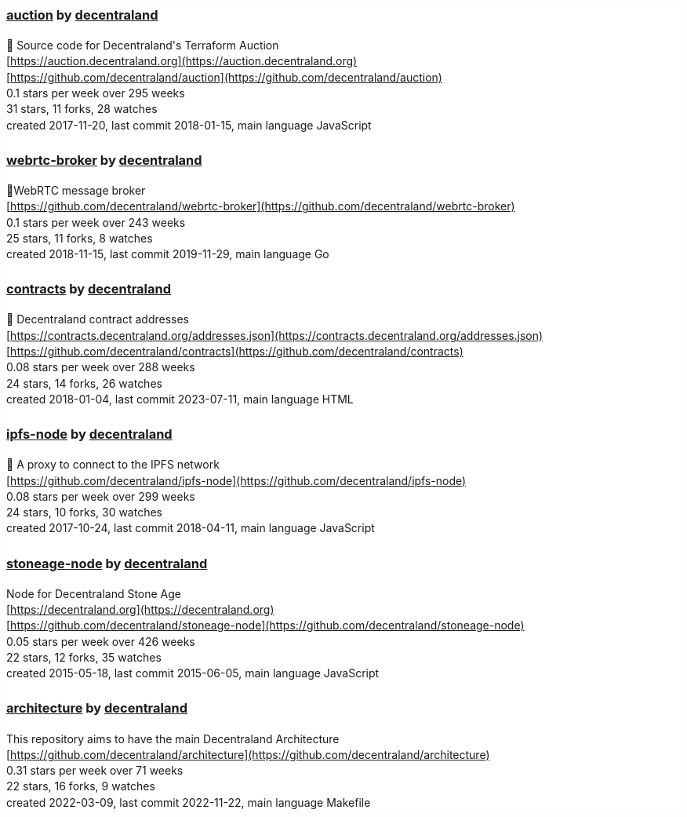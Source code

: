 
### [auction](https://github.com/decentraland/auction) by [decentraland](https://github.com/decentraland)  
🌅 Source code for Decentraland's Terraform Auction  
[https://auction.decentraland.org](https://auction.decentraland.org)  
[https://github.com/decentraland/auction](https://github.com/decentraland/auction)  
0.1 stars per week over 295 weeks  
31 stars, 11 forks, 28 watches  
created 2017-11-20, last commit 2018-01-15, main language JavaScript  


### [webrtc-broker](https://github.com/decentraland/webrtc-broker) by [decentraland](https://github.com/decentraland)  
🔌WebRTC message broker  
[https://github.com/decentraland/webrtc-broker](https://github.com/decentraland/webrtc-broker)  
0.1 stars per week over 243 weeks  
25 stars, 11 forks, 8 watches  
created 2018-11-15, last commit 2019-11-29, main language Go  


### [contracts](https://github.com/decentraland/contracts) by [decentraland](https://github.com/decentraland)  
📝 Decentraland contract addresses  
[https://contracts.decentraland.org/addresses.json](https://contracts.decentraland.org/addresses.json)  
[https://github.com/decentraland/contracts](https://github.com/decentraland/contracts)  
0.08 stars per week over 288 weeks  
24 stars, 14 forks, 26 watches  
created 2018-01-04, last commit 2023-07-11, main language HTML  


### [ipfs-node](https://github.com/decentraland/ipfs-node) by [decentraland](https://github.com/decentraland)  
💽 A proxy to connect to the IPFS network  
[https://github.com/decentraland/ipfs-node](https://github.com/decentraland/ipfs-node)  
0.08 stars per week over 299 weeks  
24 stars, 10 forks, 30 watches  
created 2017-10-24, last commit 2018-04-11, main language JavaScript  


### [stoneage-node](https://github.com/decentraland/stoneage-node) by [decentraland](https://github.com/decentraland)  
Node for Decentraland Stone Age  
[https://decentraland.org](https://decentraland.org)  
[https://github.com/decentraland/stoneage-node](https://github.com/decentraland/stoneage-node)  
0.05 stars per week over 426 weeks  
22 stars, 12 forks, 35 watches  
created 2015-05-18, last commit 2015-06-05, main language JavaScript  


### [architecture](https://github.com/decentraland/architecture) by [decentraland](https://github.com/decentraland)  
This repository aims to have the main Decentraland Architecture  
[https://github.com/decentraland/architecture](https://github.com/decentraland/architecture)  
0.31 stars per week over 71 weeks  
22 stars, 16 forks, 9 watches  
created 2022-03-09, last commit 2022-11-22, main language Makefile  

